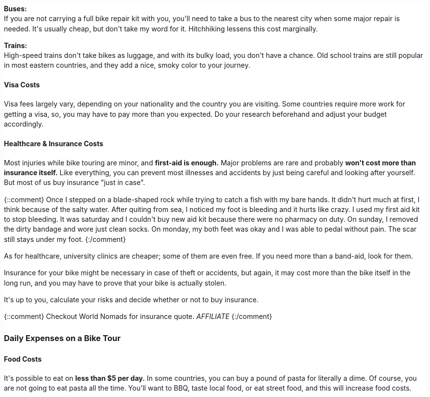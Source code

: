 **Buses:**  
If you are not carrying a full bike repair kit with you, you'll need to take a bus to the nearest city when some major repair is needed.
It's usually cheap, but don't take my word for it. Hitchhiking lessens this cost marginally. 

**Trains:**  
High-speed trains don't take bikes as luggage, and with its bulky load, you don't have a chance.
Old school trains are still popular in most eastern countries, and they add a nice, smoky color to your journey.

<div class="page-break"></div>

#### Visa Costs
Visa fees largely vary, depending on your nationality and the country you are visiting. 
Some countries require more work for getting a visa, so, you may have to pay more than you expected.
Do your research beforehand and adjust your budget accordingly.

#### Healthcare & Insurance Costs
Most injuries while bike touring are minor, and **first-aid is enough.**
Major problems are rare and probably **won't cost more than insurance itself.** 
Like everything, you can prevent most illnesses and accidents by just being careful and looking after yourself.
But most of us buy insurance "just in case".

{::comment}
Once I stepped on a blade-shaped rock while trying to catch a fish with my bare hands. It didn't hurt much at first, I think because of the salty water. After quiting from sea, I noticed my foot is bleeding and it hurts like crazy. I used my first aid kit to stop bleeding. It was saturday and I couldn't buy new aid kit because there were no pharmacy on duty. On sunday, I removed the dirty bandage and wore just clean socks. On monday, my both feet was okay and I was able to pedal without pain. The scar still stays under my foot.
{:/comment}

As for healthcare, university clinics are cheaper; some of them are even free. If you need more than a band-aid, look for them.

Insurance for your bike might be necessary in case of theft or accidents, but again, it may cost more than the bike itself in the long run,
and you may have to prove that your bike is actually stolen.

It's up to you, calculate your risks and decide whether or not to buy insurance. 

{::comment}
Checkout World Nomads for insurance quote. _AFFILIATE_
{:/comment}

<div class="page-break"></div>

### Daily Expenses on a Bike Tour

#### Food Costs
It's possible to eat on **less than $5 per day.** 
In some countries, you can buy a pound of pasta for literally a dime.
Of course, you are not going to eat pasta all the time.
You'll want to BBQ, taste local food, or eat street food, and this will increase food costs.
